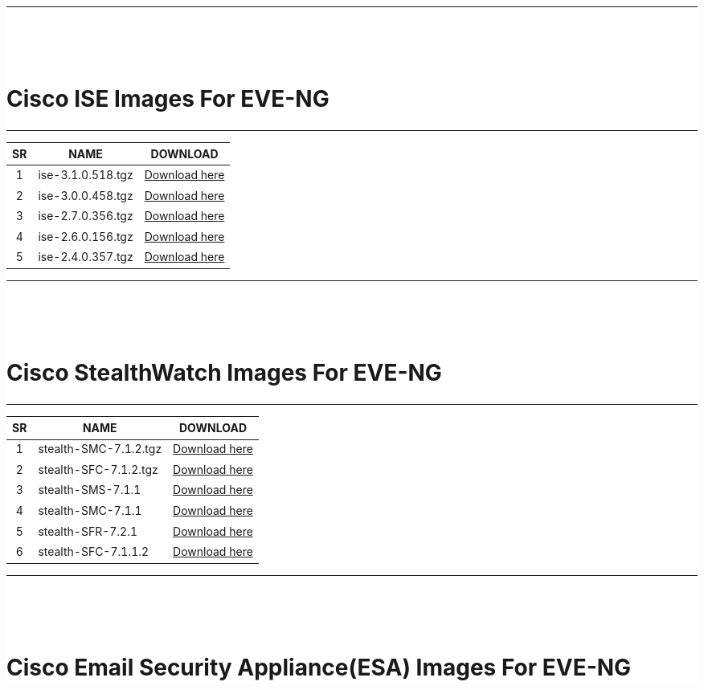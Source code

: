 

<hr>

<br>
<br>



#  Cisco ISE Images For EVE-NG

<hr>

| SR | 	NAME | DOWNLOAD | 
|:------:|------------|:---------:|
| 1 | ise-3.1.0.518.tgz |[Download here](https://labhub.eu.org/api/raw/?path=/UNETLAB%20II/addons/qemu/Cisco%20ISE/ise-3.1.0.518.tgz) |
| 2 | ise-3.0.0.458.tgz |[Download here](https://labhub.eu.org/api/raw/?path=/UNETLAB%20II/addons/qemu/Cisco%20ISE/ise-3.0.0.458.tgz) |
| 3 | ise-2.7.0.356.tgz |[Download here](https://labhub.eu.org/api/raw/?path=/UNETLAB%20II/addons/qemu/Cisco%20ISE/ise-2.7.0.356.tgz) |
| 4 | ise-2.6.0.156.tgz |[Download here](https://labhub.eu.org/api/raw/?path=/UNETLAB%20II/addons/qemu/Cisco%20ISE/ise-2.6.0.156.tgz) |
| 5 | ise-2.4.0.357.tgz |[Download here](https://labhub.eu.org/api/raw/?path=/UNETLAB%20II/addons/qemu/Cisco%20ISE/ise-2.4.0.357.tgz) |

<hr>

<br>
<br>


#  Cisco StealthWatch Images For EVE-NG

<hr>

| SR | 	NAME | DOWNLOAD | 
|:------:|------------|:---------:|
| 1 | stealth-SMC-7.1.2.tgz |[Download here](https://labhub.eu.org/api/raw/?path=/UNETLAB%20II/addons/qemu/Cisco%20StealthWatch/stealth-SMC-7.1.2.tgz) |
| 2 | stealth-SFC-7.1.2.tgz |[Download here](https://labhub.eu.org/api/raw/?path=/UNETLAB%20II/addons/qemu/Cisco%20StealthWatch/stealth-SFC-7.1.2.tgz) |
| 3 | stealth-SMS-7.1.1 |[Download here](https://labhub.eu.org/api/raw/?path=/UNETLAB%20II/addons/qemu/Cisco%20StealthWatch/stealth-SMS-7.1.1/hda.qcow2) |
| 4 | stealth-SMC-7.1.1 |[Download here](https://labhub.eu.org/api/raw/?path=/UNETLAB%20II/addons/qemu/Cisco%20StealthWatch/stealth-SMC-7.1.1/hda.qcow2) |
| 5 | stealth-SFR-7.2.1 |[Download here](https://labhub.eu.org/api/raw/?path=/UNETLAB%20II/addons/qemu/Cisco%20StealthWatch/stealth-SFR-7.1.1/hda.qcow2) |
| 6 | stealth-SFC-7.1.1.2 |[Download here](https://labhub.eu.org/api/raw/?path=/UNETLAB%20II/addons/qemu/Cisco%20StealthWatch/stealth-SFC-7.1.1/hda.qcow2) |

<hr>

<br>
<br>



#  Cisco Email Security Appliance(ESA) Images For EVE-NG
